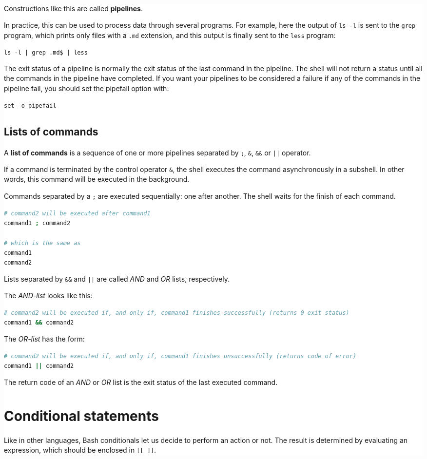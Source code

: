 Constructions like this are called **pipelines**.

In practice, this can be used to process data through several programs. For example, here the output of `ls -l` is sent to the `grep` program, which  prints only files with a `.md` extension, and this output is finally sent to the `less` program:

    ls -l | grep .md$ | less

The exit status of a pipeline is normally the exit status of the last command in the pipeline. The shell will not return a status until all the commands in the pipeline have completed. If you want your pipelines to be considered a failure if any of the commands in the pipeline fail, you should set the pipefail option with:

    set -o pipefail

## Lists of commands

A **list of commands** is a sequence of one or more pipelines separated by `;`, `&`, `&&` or `||` operator.

If a command is terminated by the control operator `&`, the shell executes the command asynchronously in a subshell. In other words, this command will be executed in the background.

Commands separated by a `;` are executed sequentially: one after another. The shell waits for the finish of each command.

```bash
# command2 will be executed after command1
command1 ; command2

# which is the same as
command1
command2
```

Lists separated by `&&` and `||` are called _AND_ and _OR_ lists, respectively.

The _AND-list_ looks like this:

```bash
# command2 will be executed if, and only if, command1 finishes successfully (returns 0 exit status)
command1 && command2
```

The _OR-list_ has the form:

```bash
# command2 will be executed if, and only if, command1 finishes unsuccessfully (returns code of error)
command1 || command2
```

The return code of an _AND_ or _OR_ list is the exit status of the last executed command.

# Conditional statements

Like in other languages, Bash conditionals let us decide to perform an action or not.  The result is determined by evaluating an expression, which should be enclosed in `[[ ]]`.


[Brian Fox]: https://en.wikipedia.org/wiki/Brian_Fox_(computer_programmer)